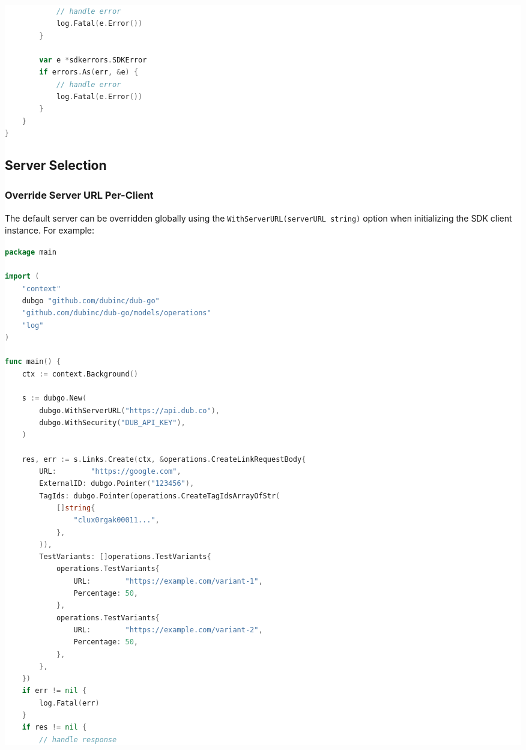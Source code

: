 ```go
			// handle error
			log.Fatal(e.Error())
		}

		var e *sdkerrors.SDKError
		if errors.As(err, &e) {
			// handle error
			log.Fatal(e.Error())
		}
	}
}

```



## Server Selection

### Override Server URL Per-Client

The default server can be overridden globally using the `WithServerURL(serverURL string)` option when initializing the SDK client instance. For example:
```go
package main

import (
	"context"
	dubgo "github.com/dubinc/dub-go"
	"github.com/dubinc/dub-go/models/operations"
	"log"
)

func main() {
	ctx := context.Background()

	s := dubgo.New(
		dubgo.WithServerURL("https://api.dub.co"),
		dubgo.WithSecurity("DUB_API_KEY"),
	)

	res, err := s.Links.Create(ctx, &operations.CreateLinkRequestBody{
		URL:        "https://google.com",
		ExternalID: dubgo.Pointer("123456"),
		TagIds: dubgo.Pointer(operations.CreateTagIdsArrayOfStr(
			[]string{
				"clux0rgak00011...",
			},
		)),
		TestVariants: []operations.TestVariants{
			operations.TestVariants{
				URL:        "https://example.com/variant-1",
				Percentage: 50,
			},
			operations.TestVariants{
				URL:        "https://example.com/variant-2",
				Percentage: 50,
			},
		},
	})
	if err != nil {
		log.Fatal(err)
	}
	if res != nil {
		// handle response
```